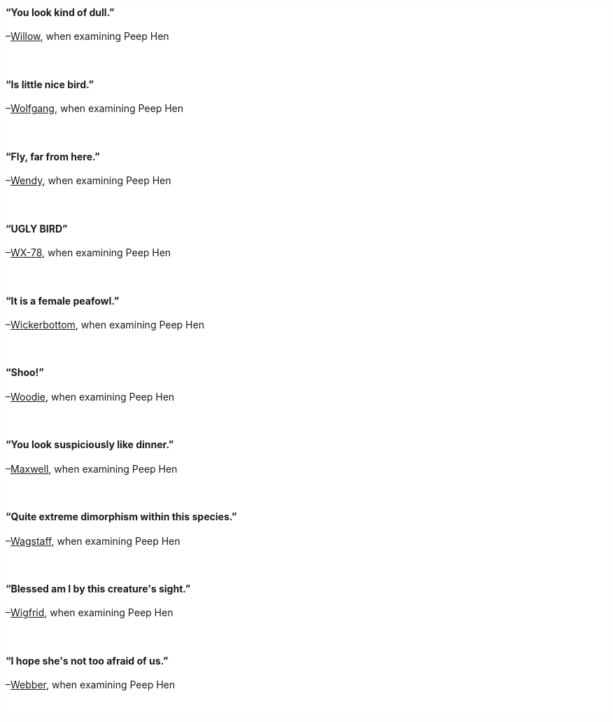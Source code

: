 **“**You look kind of dull.**”**

–[Willow](/wiki/Willow "Willow"), when examining Peep Hen

![](data:image/gif;base64,R0lGODlhAQABAIABAAAAAP///yH5BAEAAAEALAAAAAABAAEAQAICTAEAOw%3D%3D)

**“**Is little nice bird.**”**

–[Wolfgang](/wiki/Wolfgang "Wolfgang"), when examining Peep Hen

![](data:image/gif;base64,R0lGODlhAQABAIABAAAAAP///yH5BAEAAAEALAAAAAABAAEAQAICTAEAOw%3D%3D)

**“**Fly, far from here.**”**

–[Wendy](/wiki/Wendy "Wendy"), when examining Peep Hen

![](data:image/gif;base64,R0lGODlhAQABAIABAAAAAP///yH5BAEAAAEALAAAAAABAAEAQAICTAEAOw%3D%3D)

**“**UGLY BIRD**”**

–[WX-78](/wiki/WX-78 "WX-78"), when examining Peep Hen

![](data:image/gif;base64,R0lGODlhAQABAIABAAAAAP///yH5BAEAAAEALAAAAAABAAEAQAICTAEAOw%3D%3D)

**“**It is a female peafowl.**”**

–[Wickerbottom](/wiki/Wickerbottom "Wickerbottom"), when examining Peep Hen

![](data:image/gif;base64,R0lGODlhAQABAIABAAAAAP///yH5BAEAAAEALAAAAAABAAEAQAICTAEAOw%3D%3D)

**“**Shoo!**”**

–[Woodie](/wiki/Woodie "Woodie"), when examining Peep Hen

![](data:image/gif;base64,R0lGODlhAQABAIABAAAAAP///yH5BAEAAAEALAAAAAABAAEAQAICTAEAOw%3D%3D)

**“**You look suspiciously like dinner.**”**

–[Maxwell](/wiki/Maxwell "Maxwell"), when examining Peep Hen

![](data:image/gif;base64,R0lGODlhAQABAIABAAAAAP///yH5BAEAAAEALAAAAAABAAEAQAICTAEAOw%3D%3D)

**“**Quite extreme dimorphism within this species.**”**

–[Wagstaff](/wiki/Wagstaff "Wagstaff"), when examining Peep Hen

![](data:image/gif;base64,R0lGODlhAQABAIABAAAAAP///yH5BAEAAAEALAAAAAABAAEAQAICTAEAOw%3D%3D)

**“**Blessed am I by this creature's sight.**”**

–[Wigfrid](/wiki/Wigfrid "Wigfrid"), when examining Peep Hen

![](data:image/gif;base64,R0lGODlhAQABAIABAAAAAP///yH5BAEAAAEALAAAAAABAAEAQAICTAEAOw%3D%3D)

**“**I hope she's not too afraid of us.**”**

–[Webber](/wiki/Webber "Webber"), when examining Peep Hen

![](data:image/gif;base64,R0lGODlhAQABAIABAAAAAP///yH5BAEAAAEALAAAAAABAAEAQAICTAEAOw%3D%3D)
